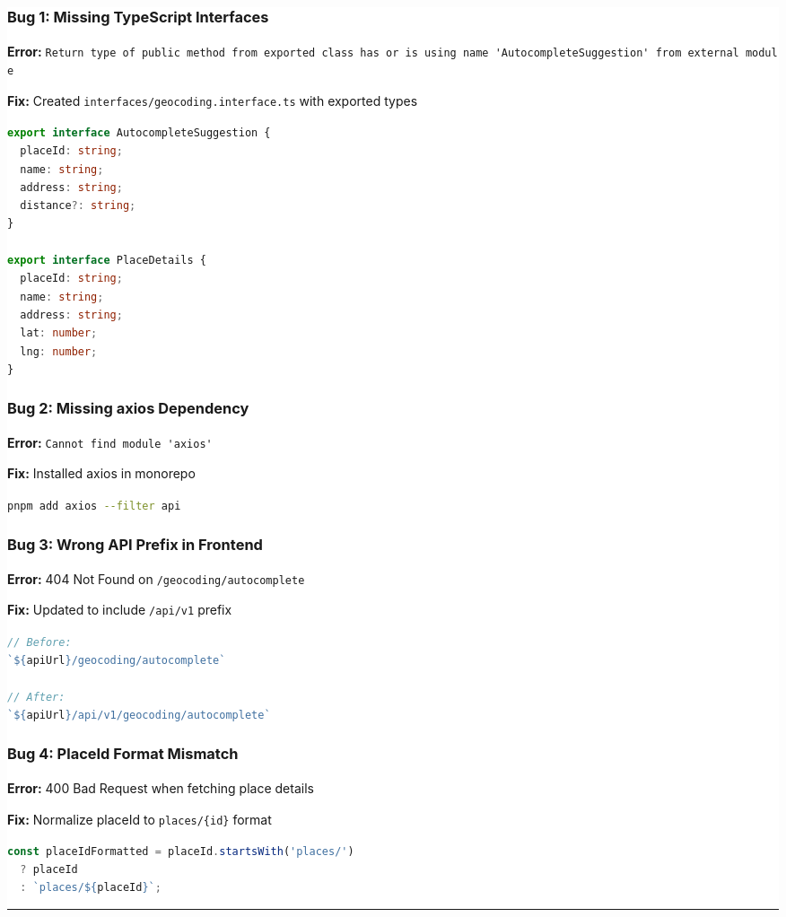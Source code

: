 ### Bug 1: Missing TypeScript Interfaces
**Error:** `Return type of public method from exported class has or is using name 'AutocompleteSuggestion' from external module`

**Fix:** Created `interfaces/geocoding.interface.ts` with exported types

```typescript
export interface AutocompleteSuggestion {
  placeId: string;
  name: string;
  address: string;
  distance?: string;
}

export interface PlaceDetails {
  placeId: string;
  name: string;
  address: string;
  lat: number;
  lng: number;
}
```

### Bug 2: Missing axios Dependency
**Error:** `Cannot find module 'axios'`

**Fix:** Installed axios in monorepo
```bash
pnpm add axios --filter api
```

### Bug 3: Wrong API Prefix in Frontend
**Error:** 404 Not Found on `/geocoding/autocomplete`

**Fix:** Updated to include `/api/v1` prefix
```typescript
// Before:
`${apiUrl}/geocoding/autocomplete`

// After:
`${apiUrl}/api/v1/geocoding/autocomplete`
```

### Bug 4: PlaceId Format Mismatch
**Error:** 400 Bad Request when fetching place details

**Fix:** Normalize placeId to `places/{id}` format
```typescript
const placeIdFormatted = placeId.startsWith('places/')
  ? placeId
  : `places/${placeId}`;
```

---
